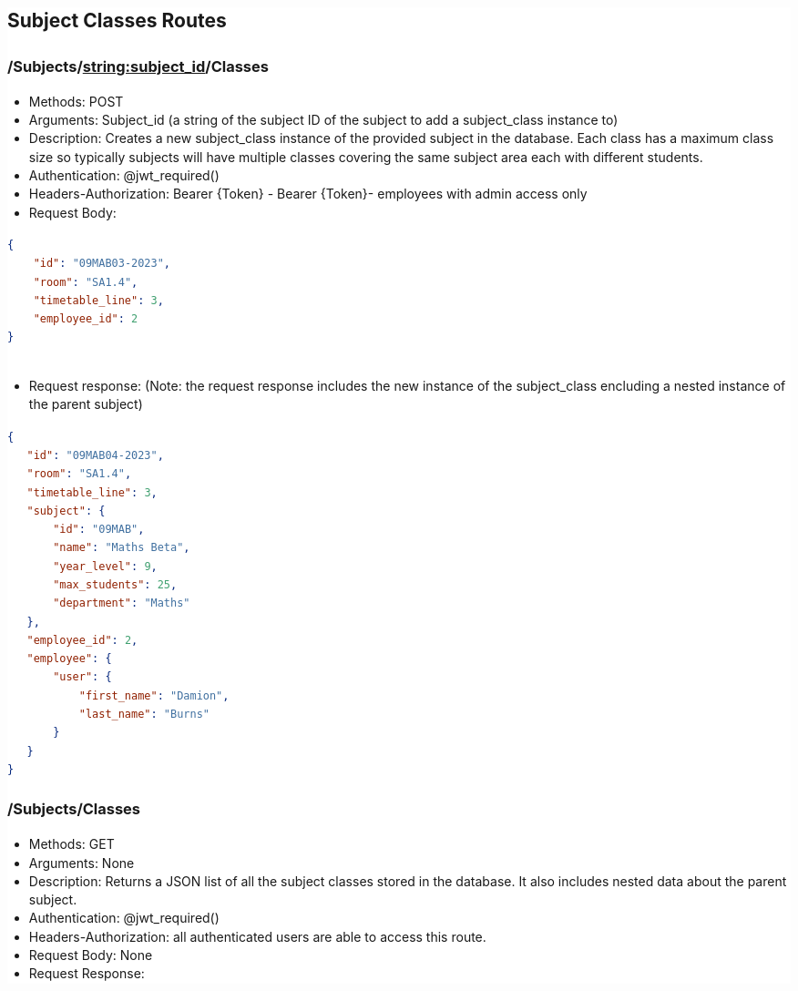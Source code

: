 ## Subject Classes Routes

### /Subjects/<string:subject_id>/Classes

- Methods: POST  
- Arguments: Subject_id (a string of the subject ID of the subject to add a subject_class instance to)  
- Description: Creates a new subject_class instance of the provided subject in the database. Each class has a maximum class size so typically subjects will have multiple classes covering the same subject area each with different students.  
- Authentication: @jwt_required()  
- Headers-Authorization: Bearer {Token} - Bearer {Token}- employees with admin access only
- Request Body:

```JSON
{
    "id": "09MAB03-2023",
    "room": "SA1.4",
    "timetable_line": 3,
    "employee_id": 2
}
  
```

- Request response: (Note: the request response includes the new instance of the subject_class encluding a nested instance of the parent subject)

 ```JSON
{
    "id": "09MAB04-2023",
    "room": "SA1.4",
    "timetable_line": 3,
    "subject": {
        "id": "09MAB",
        "name": "Maths Beta",
        "year_level": 9,
        "max_students": 25,
        "department": "Maths"
    },
    "employee_id": 2,
    "employee": {
        "user": {
            "first_name": "Damion",
            "last_name": "Burns"
        }
    }
}
```

### /Subjects/Classes

- Methods: GET  
- Arguments: None  
- Description: Returns a JSON list of all the subject classes stored in the database.  It also includes nested data about the parent subject.
- Authentication: @jwt_required()  
- Headers-Authorization: all authenticated users are able to access this route.
- Request Body: None
- Request Response:  
